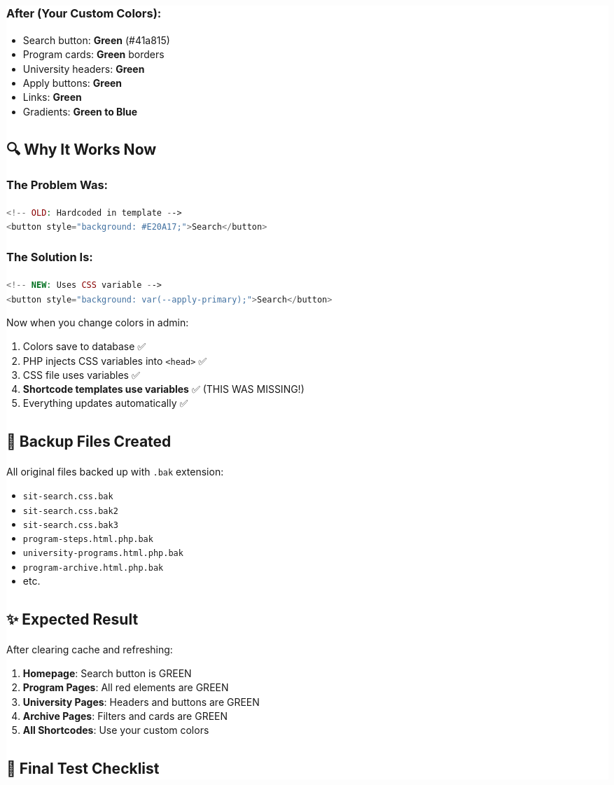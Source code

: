 ### After (Your Custom Colors):
- Search button: **Green** (#41a815)
- Program cards: **Green** borders
- University headers: **Green**
- Apply buttons: **Green**
- Links: **Green**
- Gradients: **Green to Blue**

## 🔍 Why It Works Now

### The Problem Was:
```php
<!-- OLD: Hardcoded in template -->
<button style="background: #E20A17;">Search</button>
```

### The Solution Is:
```php
<!-- NEW: Uses CSS variable -->
<button style="background: var(--apply-primary);">Search</button>
```

Now when you change colors in admin:
1. Colors save to database ✅
2. PHP injects CSS variables into `<head>` ✅
3. CSS file uses variables ✅
4. **Shortcode templates use variables** ✅ (THIS WAS MISSING!)
5. Everything updates automatically ✅

## 📁 Backup Files Created

All original files backed up with `.bak` extension:
- `sit-search.css.bak`
- `sit-search.css.bak2`
- `sit-search.css.bak3`
- `program-steps.html.php.bak`
- `university-programs.html.php.bak`
- `program-archive.html.php.bak`
- etc.

## ✨ Expected Result

After clearing cache and refreshing:

1. **Homepage**: Search button is GREEN
2. **Program Pages**: All red elements are GREEN
3. **University Pages**: Headers and buttons are GREEN
4. **Archive Pages**: Filters and cards are GREEN
5. **All Shortcodes**: Use your custom colors

## 🚀 Final Test Checklist
